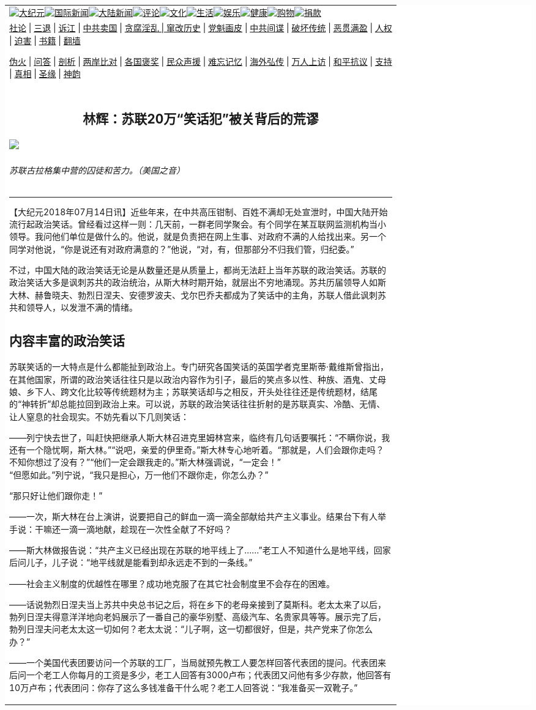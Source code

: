 <a name="1" id="1" target="_blank"></a><span id="1"></span>
<table border="0"><tr><td colspan="2" VALIGN=TOP><a href="https://github.com/asdfgt5/djy/blob/master/gb/nsc413.md#1"><img src="https://raw.githubusercontent.com/asdfgt5/1/master/t/djy/1.jpg" title="大纪元"></a><a href="https://github.com/asdfgt5/djy/blob/master/gb/n24hr.md#1"><img src="https://raw.githubusercontent.com/asdfgt5/1/master/t/djy/3.jpg" title="国际新闻"></a><a href="https://github.com/asdfgt5/djy/blob/master/gb/nsc413.md#1"><img src="https://raw.githubusercontent.com/asdfgt5/1/master/t/djy/4.jpg" title="大陆新闻"></a><a href="https://github.com/asdfgt5/djy/blob/master/gb/news392.md#1"><img src="https://raw.githubusercontent.com/asdfgt5/1/master/t/djy/5.jpg" title="评论"></a><a href="https://github.com/asdfgt5/djy/blob/master/gb/news2007.md#1"><img src="https://raw.githubusercontent.com/asdfgt5/1/master/t/djy/6.jpg" title="文化"></a><a href="https://github.com/asdfgt5/djy/blob/master/gb/news2008.md#1"><img src="https://raw.githubusercontent.com/asdfgt5/1/master/t/djy/7.jpg" title="生活"></a><a href="https://github.com/asdfgt5/djy/blob/master/gb/ncyule.md#1"><img src="https://raw.githubusercontent.com/asdfgt5/1/master/t/djy/8.jpg" title="娱乐"></a><a href="https://github.com/asdfgt5/djy/blob/master/gb/nsc1002.md#1"><img src="https://raw.githubusercontent.com/asdfgt5/1/master/t/djy/9.jpg" title="健康"><a href="https://www.youlucky.com"><img src="https://raw.githubusercontent.com/asdfgt5/1/master/t/djy/10.jpg" title="购物"></a><a href="https://www.supportepoch.org/donation?utm_medium=epochtimes&utm_source=referral&utm_campaign=donate_button_djyhomepage"><img src="https://raw.githubusercontent.com/asdfgt5/1/master/t/djy/12.jpg" title="捐款"></a></td></tr>
<tr><td colspan="2" VALIGN=TOP><a target="_blank" href="https://git.io/fjCRf">社论</a> | <a target="_blank" href="https://github.com/asdfgt5/djy/blob/master/gb/nf5657.md#1">三退</a> | <a target="_blank" href="https://github.com/asdfgt5/djy/blob/master/gb/nf6123.md#1">诉江</a> | <a target="_blank" href="https://github.com/asdfgt5/djy/blob/master/gb/nf1176117.md#1">中共卖国</a> | <a target="_blank" href="https://github.com/asdfgt5/djy/blob/master/gb/nf5773.md#1">贪腐淫乱 | <a target="_blank" href="https://github.com/asdfgt5/djy/blob/master/gb/nf1176115.md#1">窜改历史</a> | <a target="_blank" href="https://github.com/asdfgt5/djy/blob/master/gb/nf1176107.md#1">党魁画皮</a> | <a target="_blank" href="https://github.com/asdfgt5/djy/blob/master/gb/nf1320400.md#1">中共间谍</a> | <a target="_blank" href="https://github.com/asdfgt5/djy/blob/master/gb/nf1176114.md#1">破坏传统</a> | <a target="_blank" href="https://github.com/asdfgt5/djy/blob/master/gb/nf5287.md#1">恶贯满盈</a> | <a target="_blank" href="https://github.com/asdfgt5/djy/blob/master/gb/ncid278.md#1">人权</a> | <a target="_blank" href="https://github.com/asdfgt5/djy/blob/master/gb/nf1176111.md#1">迫害</a> | <a target="_blank" href="https://github.com/asdfgt5/djy/blob/master/gb/nf1235328.md#1">书籍</a> | <a target="_blank" href="https://github.com/asdfgt5/fq/blob/master/README.md?zsrh#1">翻墙</a></p><p><a target="_blank" href="https://github.com/asdfgt5/djy/blob/master/gb/nf5562.md#1">伪火</a> | <a target="_blank" href="https://github.com/asdfgt5/djy/blob/master/gb/nf4378.md#1">问答</a> | <a target="_blank" href="https://github.com/asdfgt5/djy/blob/master/gb/nf5792.md#1">剖析</a> | <a target="_blank" href="https://github.com/asdfgt5/djy/blob/master/gb/nf5735.md#1">两岸比对</a> | <a target="_blank" href="https://github.com/asdfgt5/djy/blob/master/gb/nf6119.md#1">各国褒奖</a> | <a target="_blank" href="https://github.com/asdfgt5/djy/blob/master/gb/nf6120.md#1">民众声援</a> | <a target="_blank" href="https://github.com/asdfgt5/djy/blob/master/gb/nf1188594.md#1">难忘记忆</a> | <a target="_blank" href="https://github.com/asdfgt5/djy/blob/master/gb/nf3180.md#1">海外弘传</a> | <a target="_blank" href="https://github.com/asdfgt5/djy/blob/master/gb/nf5410.md#1">万人上访</a> | <a target="_blank" href="https://github.com/asdfgt5/ntdtv/blob/master/gb/prog1530_1.md#1">和平抗议</a> | <a target="_blank" href="https://github.com/asdfgt5/djy/blob/master/gb/nf4386.md#1">支持</a> | <a target="_blank" href="https://github.com/asdfgt5/djy/blob/master/gb/nf4389.md#1">真相</a> | <a target="_blank" href="https://github.com/asdfgt5/djy/blob/master/gb/nf5790.md#1">圣缘</a> | <a target="_blank" href="https://github.com/asdfgt5/djy/blob/master/gb/nf4786.md#1">神韵</a></td></tr>
<tr><td VALIGN=TOP width="626"><h2 align=center>林辉：苏联20万“笑话犯”被关背后的荒谬</h2>
<img src="http://i.epochtimes.com/assets/uploads/2018/07/4e95f6d4291721af5f418ba8fc112ff5.jpg" />
<h6>苏联古拉格集中营的囚徒和苦力。（美国之音）
</h6>
<hr>
<p>【大纪元2018年07月14日讯】近些年来，在中共高压钳制、百姓不满却无处宣泄时，中国大陆开始流行起政治笑话。曾经看过这样一则：几天前，一群老同学聚会。有个同学在某互联网监测机构当小领导。我问他们单位是做什么的。他说，就是负责把在网上生事、对政府不满的人给找出来。另一个同学对他说，“你是说还有对政府满意的？”他说，“对，有，但那部分不归我们管，归纪委。”</p>
<p>不过，中国大陆的政治笑话无论是从数量还是从质量上，都尚无法赶上当年苏联的政治笑话。苏联的政治笑话大多是讽刺苏共的政治统治，从斯大林时期开始，就层出不穷地涌现。苏共历届领导人如斯大林、赫鲁晓夫、勃烈日涅夫、安德罗波夫、戈尔巴乔夫都成为了笑话中的主角，苏联人借此讽刺苏共和领导人，以发泄不满的情绪。</p>
<h2><strong>内容丰富的政治笑话</strong></h2>
<p>苏联笑话的一大特点是什么都能扯到政治上。专门研究各国笑话的英国学者克里斯蒂·戴维斯曾指出，在其他国家，所谓的政治笑话往往只是以政治内容作为引子，最后的笑点多以性、种族、酒鬼、丈母娘、乡下人、跨文化比较等传统题材为主；苏联笑话却与之相反，开头处往往还是传统题材，结尾的“神转折”却总能拉回到政治上来。可以说，苏联的政治笑话往往折射的是苏联真实、冷酷、无情、让人窒息的社会现实。不妨先看以下几则笑话：</p>
<p>——列宁快去世了，叫赶快把继承人斯大林召进克里姆林宫来，临终有几句话要嘱托：“不瞒你说，我还有一个隐忧啊，斯大林。”“说吧，亲爱的伊里奇。”斯大林专心地听着。“那就是，人们会跟你走吗？不知你想过了没有？”“他们一定会跟我走的。”斯大林强调说，“一定会！”<br />
“但愿如此。”列宁说，“我只是担心，万一他们不跟你走，你怎么办？”</p>
<p>“那只好让他们跟你走！”</p>
<p>——一次，斯大林在台上演讲，说要把自己的鲜血一滴一滴全部献给共产主义事业。结果台下有人举手说：干嘛还一滴一滴地献，趁现在一次性全献了不好吗？</p>
<p>——斯大林做报告说：“共产主义已经出现在苏联的地平线上了……”老工人不知道什么是地平线，回家后问儿子，儿子说：“地平线就是能看到却永远走不到的一条线。”</p>
<p>——社会主义制度的优越性在哪里？成功地克服了在其它社会制度里不会存在的困难。</p>
<p>——话说勃烈日涅夫当上苏共中央总书记之后，将在乡下的老母亲接到了莫斯科。老太太来了以后，勃列日涅夫得意洋洋地向老妈展示了一番自己的豪华别墅、高级汽车、名贵家具等等。展示完了后，勃列日涅夫问老太太这一切如何？老太太说：“儿子啊，这一切都很好，但是，共产党来了你怎么办？”</p>
<p>——一个美国代表团要访问一个苏联的工厂，当局就预先教工人要怎样回答代表团的提问。代表团来后问一个老工人你每月的工资是多少，老工人回答有3000卢布；代表团又问他有多少存款，他回答有10万卢布；代表团问：你存了这么多钱准备干什么呢？老工人回答说：“我准备买一双靴子。”</p>